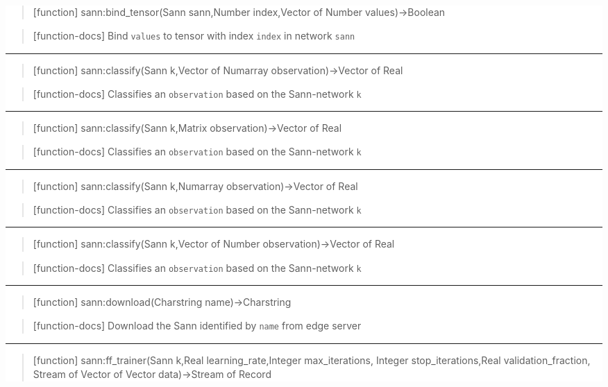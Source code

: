 > [function]
> sann:bind_tensor(Sann sann,Number index,Vector of Number values)->Boolean

> [function-docs]
> Bind `values` to tensor with index `index` in network `sann`



___

> [function]
> sann:classify(Sann k,Vector of Numarray observation)->Vector of Real

> [function-docs]
> Classifies an `observation` based on the Sann-network `k` 



___

> [function]
> sann:classify(Sann k,Matrix observation)->Vector of Real

> [function-docs]
> Classifies an `observation` based on the Sann-network `k` 



___

> [function]
> sann:classify(Sann k,Numarray observation)->Vector of Real

> [function-docs]
> Classifies an `observation` based on the Sann-network `k` 



___

> [function]
> sann:classify(Sann k,Vector of Number observation)->Vector of Real

> [function-docs]
> Classifies an `observation` based on the Sann-network `k` 



___

> [function]
> sann:download(Charstring name)->Charstring

> [function-docs]
> Download the Sann identified by `name` from edge server 



___

> [function]
> sann:ff_trainer(Sann k,Real learning_rate,Integer max_iterations,
               Integer stop_iterations,Real validation_fraction,
               Stream of Vector of Vector data)->Stream of Record
